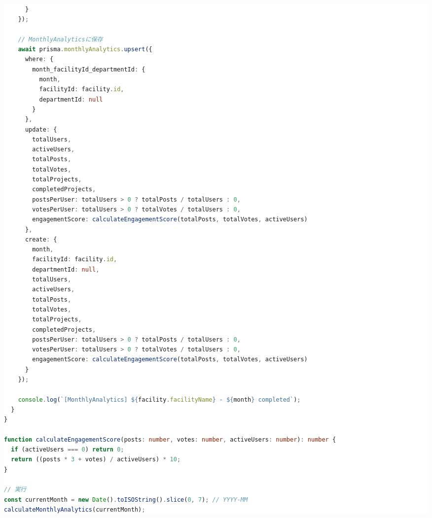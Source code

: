 ```typescript
      }
    });

    // MonthlyAnalyticsに保存
    await prisma.monthlyAnalytics.upsert({
      where: {
        month_facilityId_departmentId: {
          month,
          facilityId: facility.id,
          departmentId: null
        }
      },
      update: {
        totalUsers,
        activeUsers,
        totalPosts,
        totalVotes,
        totalProjects,
        completedProjects,
        postsPerUser: totalUsers > 0 ? totalPosts / totalUsers : 0,
        votesPerUser: totalUsers > 0 ? totalVotes / totalUsers : 0,
        engagementScore: calculateEngagementScore(totalPosts, totalVotes, activeUsers)
      },
      create: {
        month,
        facilityId: facility.id,
        departmentId: null,
        totalUsers,
        activeUsers,
        totalPosts,
        totalVotes,
        totalProjects,
        completedProjects,
        postsPerUser: totalUsers > 0 ? totalPosts / totalUsers : 0,
        votesPerUser: totalUsers > 0 ? totalVotes / totalUsers : 0,
        engagementScore: calculateEngagementScore(totalPosts, totalVotes, activeUsers)
      }
    });

    console.log(`[MonthlyAnalytics] ${facility.facilityName} - ${month} completed`);
  }
}

function calculateEngagementScore(posts: number, votes: number, activeUsers: number): number {
  if (activeUsers === 0) return 0;
  return ((posts * 3 + votes) / activeUsers) * 10;
}

// 実行
const currentMonth = new Date().toISOString().slice(0, 7); // YYYY-MM
calculateMonthlyAnalytics(currentMonth);
```
